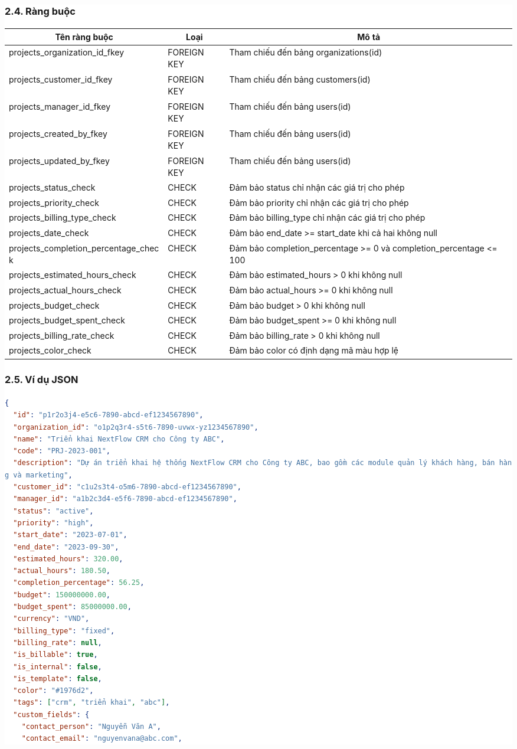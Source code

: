 ### 2.4. Ràng buộc

| Tên ràng buộc | Loại | Mô tả |
|---------------|------|-------|
| projects_organization_id_fkey | FOREIGN KEY | Tham chiếu đến bảng organizations(id) |
| projects_customer_id_fkey | FOREIGN KEY | Tham chiếu đến bảng customers(id) |
| projects_manager_id_fkey | FOREIGN KEY | Tham chiếu đến bảng users(id) |
| projects_created_by_fkey | FOREIGN KEY | Tham chiếu đến bảng users(id) |
| projects_updated_by_fkey | FOREIGN KEY | Tham chiếu đến bảng users(id) |
| projects_status_check | CHECK | Đảm bảo status chỉ nhận các giá trị cho phép |
| projects_priority_check | CHECK | Đảm bảo priority chỉ nhận các giá trị cho phép |
| projects_billing_type_check | CHECK | Đảm bảo billing_type chỉ nhận các giá trị cho phép |
| projects_date_check | CHECK | Đảm bảo end_date >= start_date khi cả hai không null |
| projects_completion_percentage_check | CHECK | Đảm bảo completion_percentage >= 0 và completion_percentage <= 100 |
| projects_estimated_hours_check | CHECK | Đảm bảo estimated_hours > 0 khi không null |
| projects_actual_hours_check | CHECK | Đảm bảo actual_hours >= 0 khi không null |
| projects_budget_check | CHECK | Đảm bảo budget > 0 khi không null |
| projects_budget_spent_check | CHECK | Đảm bảo budget_spent >= 0 khi không null |
| projects_billing_rate_check | CHECK | Đảm bảo billing_rate > 0 khi không null |
| projects_color_check | CHECK | Đảm bảo color có định dạng mã màu hợp lệ |

### 2.5. Ví dụ JSON

```json
{
  "id": "p1r2o3j4-e5c6-7890-abcd-ef1234567890",
  "organization_id": "o1p2q3r4-s5t6-7890-uvwx-yz1234567890",
  "name": "Triển khai NextFlow CRM cho Công ty ABC",
  "code": "PRJ-2023-001",
  "description": "Dự án triển khai hệ thống NextFlow CRM cho Công ty ABC, bao gồm các module quản lý khách hàng, bán hàng và marketing",
  "customer_id": "c1u2s3t4-o5m6-7890-abcd-ef1234567890",
  "manager_id": "a1b2c3d4-e5f6-7890-abcd-ef1234567890",
  "status": "active",
  "priority": "high",
  "start_date": "2023-07-01",
  "end_date": "2023-09-30",
  "estimated_hours": 320.00,
  "actual_hours": 180.50,
  "completion_percentage": 56.25,
  "budget": 150000000.00,
  "budget_spent": 85000000.00,
  "currency": "VND",
  "billing_type": "fixed",
  "billing_rate": null,
  "is_billable": true,
  "is_internal": false,
  "is_template": false,
  "color": "#1976d2",
  "tags": ["crm", "triển khai", "abc"],
  "custom_fields": {
    "contact_person": "Nguyễn Văn A",
    "contact_email": "nguyenvana@abc.com",
```